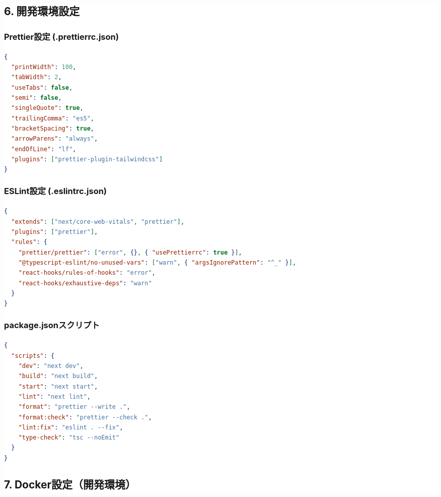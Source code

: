 ## 6. 開発環境設定

### Prettier設定 (.prettierrc.json)
```json
{
  "printWidth": 100,
  "tabWidth": 2,
  "useTabs": false,
  "semi": false,
  "singleQuote": true,
  "trailingComma": "es5",
  "bracketSpacing": true,
  "arrowParens": "always",
  "endOfLine": "lf",
  "plugins": ["prettier-plugin-tailwindcss"]
}
```

### ESLint設定 (.eslintrc.json)
```json
{
  "extends": ["next/core-web-vitals", "prettier"],
  "plugins": ["prettier"],
  "rules": {
    "prettier/prettier": ["error", {}, { "usePrettierrc": true }],
    "@typescript-eslint/no-unused-vars": ["warn", { "argsIgnorePattern": "^_" }],
    "react-hooks/rules-of-hooks": "error",
    "react-hooks/exhaustive-deps": "warn"
  }
}
```

### package.jsonスクリプト
```json
{
  "scripts": {
    "dev": "next dev",
    "build": "next build",
    "start": "next start",
    "lint": "next lint",
    "format": "prettier --write .",
    "format:check": "prettier --check .",
    "lint:fix": "eslint . --fix",
    "type-check": "tsc --noEmit"
  }
}
```

## 7. Docker設定（開発環境）
